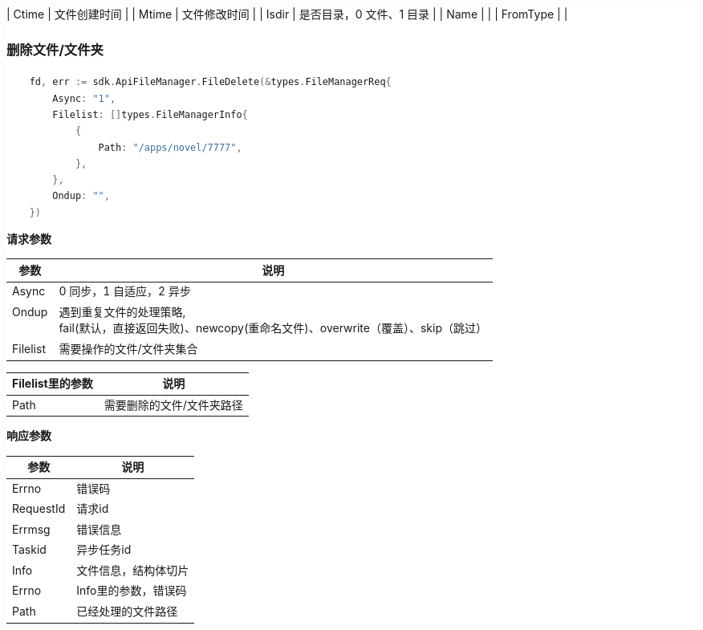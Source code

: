 | Ctime          | 文件创建时间                                               |
| Mtime          | 文件修改时间                                               |
| Isdir          | 是否目录，0 文件、1 目录                                   |
| Name           |                                                            |
| FromType       |                                                            |



### 删除文件/文件夹

```go
	fd, err := sdk.ApiFileManager.FileDelete(&types.FileManagerReq{
		Async: "1",
		Filelist: []types.FileManagerInfo{
			{
				Path: "/apps/novel/7777",
			},
		},
		Ondup: "",
	})
```

**请求参数**

| 参数     | 说明                                                         |
| -------- | ------------------------------------------------------------ |
| Async    | 0 同步，1 自适应，2 异步                                     |
| Ondup    | 遇到重复文件的处理策略,<br/>fail(默认，直接返回失败)、newcopy(重命名文件)、overwrite（覆盖）、skip（跳过） |
| Filelist | 需要操作的文件/文件夹集合                                    |

| Filelist里的参数 | 说明                      |
| ---------------- | ------------------------- |
| Path             | 需要删除的文件/文件夹路径 |



**响应参数**

| 参数      | 说明                 |
| --------- | -------------------- |
| Errno     | 错误码               |
| RequestId | 请求id               |
| Errmsg    | 错误信息             |
| Taskid    | 异步任务id           |
| Info      | 文件信息，结构体切片 |
| Errno     | Info里的参数，错误码 |
| Path      | 已经处理的文件路径   |
